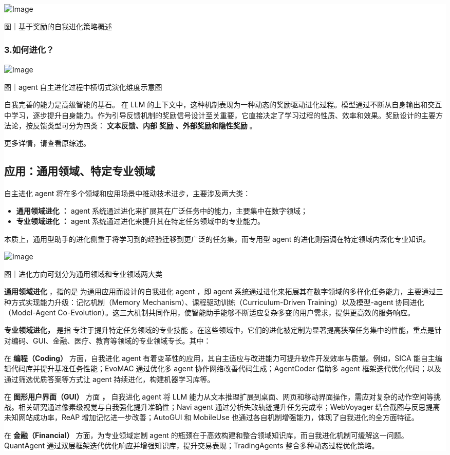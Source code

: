 ![Image](https://mp.weixin.qq.com/s/www.w3.org/2000/svg'%20xmlns:xlink='http://www.w3.org/1999/xlink'%3E%3Ctitle%3E%3C/title%3E%3Cg%20stroke='none'%20stroke-width='1'%20fill='none'%20fill-rule='evenodd'%20fill-opacity='0'%3E%3Cg%20transform='translate(-249.000000,%20-126.000000)'%20fill='%23FFFFFF'%3E%3Crect%20x='249'%20y='126'%20width='1'%20height='1'%3E%3C/rect%3E%3C/g%3E%3C/g%3E%3C/svg%3E)

图｜基于奖励的自我进化策略概述

  

### 3.如何进化？

![Image](https://mp.weixin.qq.com/s/www.w3.org/2000/svg'%20xmlns:xlink='http://www.w3.org/1999/xlink'%3E%3Ctitle%3E%3C/title%3E%3Cg%20stroke='none'%20stroke-width='1'%20fill='none'%20fill-rule='evenodd'%20fill-opacity='0'%3E%3Cg%20transform='translate(-249.000000,%20-126.000000)'%20fill='%23FFFFFF'%3E%3Crect%20x='249'%20y='126'%20width='1'%20height='1'%3E%3C/rect%3E%3C/g%3E%3C/g%3E%3C/svg%3E)

图｜agent 自主进化过程中横切式演化维度示意图

  

自我完善的能力是高级智能的基石。 在 LLM 的上下文中，这种机制表现为一种动态的奖励驱动进化过程。模型通过不断从自身输出和交互中学习，逐步提升自身能力。作为引导反馈机制的奖励信号设计至关重要，它直接决定了学习过程的性质、效率和效果。奖励设计的主要方法论，按反馈类型可分为四类： **文本反馈、内部** **奖励** **、外部奖励和隐性奖励** 。

  

更多详情，请查看原综述。

  

  

## 应用：通用领域、特定专业领域

自主进化 agent 将在多个领域和应用场景中推动技术进步，主要涉及两大类：

  

- **通用领域进化** **：** agent 系统通过进化来扩展其在广泛任务中的能力，主要集中在数字领域；
- **专业领域进化** **：** agent 系统通过进化来提升其在特定任务领域中的专业能力。

本质上，通用型助手的进化侧重于将学习到的经验迁移到更广泛的任务集，而专用型 agent 的进化则强调在特定领域内深化专业知识。

  

![Image](https://mp.weixin.qq.com/s/www.w3.org/2000/svg'%20xmlns:xlink='http://www.w3.org/1999/xlink'%3E%3Ctitle%3E%3C/title%3E%3Cg%20stroke='none'%20stroke-width='1'%20fill='none'%20fill-rule='evenodd'%20fill-opacity='0'%3E%3Cg%20transform='translate(-249.000000,%20-126.000000)'%20fill='%23FFFFFF'%3E%3Crect%20x='249'%20y='126'%20width='1'%20height='1'%3E%3C/rect%3E%3C/g%3E%3C/g%3E%3C/svg%3E)

图｜进化方向可划分为通用领域和专业领域两大类

  

**通用领域进化** ，指的是 为通用应用而设计的自我进化 agent ，即 agent 系统通过进化来拓展其在数字领域的多样化任务能力，主要通过三种方式实现能力升级：记忆机制（Memory Mechanism）、课程驱动训练（Curriculum-Driven Training）以及模型-agent 协同进化（Model-Agent Co-Evolution）。这三大机制共同作用，使智能助手能够不断适应复杂多变的用户需求，提供更高效的服务响应。

  

**专业领域进化，** 是指 专注于提升特定任务领域的专业技能 。在这些领域中，它们的进化被定制为显著提高狭窄任务集中的性能，重点是针对编码、GUI、金融、医疗、教育等领域的专业领域专长。其中：

  

在 **编程（Coding）** 方面，自我进化 agent 有着变革性的应用，其自主适应与改进能力可提升软件开发效率与质量。例如，SICA 能自主编辑代码库并提升基准任务性能；EvoMAC 通过优化多 agent 协作网络改善代码生成；AgentCoder 借助多 agent 框架迭代优化代码；以及通过筛选优质答案等方式让 agent 持续进化，构建机器学习库等。

  

在 **图形用户界面（GUI）** 方面 **，** 自我进化 agent 将 LLM 能力从文本推理扩展到桌面、网页和移动界面操作，需应对复杂的动作空间等挑战。相关研究通过像素级视觉与自我强化提升准确性；Navi agent 通过分析失败轨迹提升任务完成率；WebVoyager 结合截图与反思提高未知网站成功率，ReAP 增加记忆进一步改善；AutoGUI 和 MobileUse 也通过各自机制增强能力，体现了自我进化的全方面特征。

  

在 **金融（Financial）** 方面，为专业领域定制 agent 的瓶颈在于高效构建和整合领域知识库，而自我进化机制可缓解这一问题。QuantAgent 通过双层框架迭代优化响应并增强知识库，提升交易表现；TradingAgents 整合多种动态过程优化策略。
